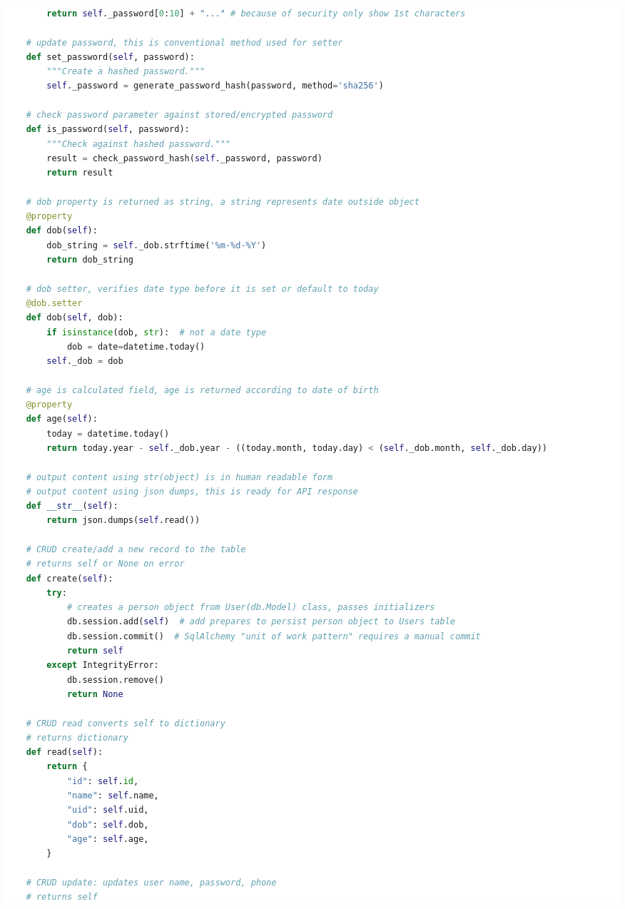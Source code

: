 ```python
        return self._password[0:10] + "..." # because of security only show 1st characters

    # update password, this is conventional method used for setter
    def set_password(self, password):
        """Create a hashed password."""
        self._password = generate_password_hash(password, method='sha256')

    # check password parameter against stored/encrypted password
    def is_password(self, password):
        """Check against hashed password."""
        result = check_password_hash(self._password, password)
        return result
    
    # dob property is returned as string, a string represents date outside object
    @property
    def dob(self):
        dob_string = self._dob.strftime('%m-%d-%Y')
        return dob_string
    
    # dob setter, verifies date type before it is set or default to today
    @dob.setter
    def dob(self, dob):
        if isinstance(dob, str):  # not a date type     
            dob = date=datetime.today()
        self._dob = dob
    
    # age is calculated field, age is returned according to date of birth
    @property
    def age(self):
        today = datetime.today()
        return today.year - self._dob.year - ((today.month, today.day) < (self._dob.month, self._dob.day))
    
    # output content using str(object) is in human readable form
    # output content using json dumps, this is ready for API response
    def __str__(self):
        return json.dumps(self.read())

    # CRUD create/add a new record to the table
    # returns self or None on error
    def create(self):
        try:
            # creates a person object from User(db.Model) class, passes initializers
            db.session.add(self)  # add prepares to persist person object to Users table
            db.session.commit()  # SqlAlchemy "unit of work pattern" requires a manual commit
            return self
        except IntegrityError:
            db.session.remove()
            return None

    # CRUD read converts self to dictionary
    # returns dictionary
    def read(self):
        return {
            "id": self.id,
            "name": self.name,
            "uid": self.uid,
            "dob": self.dob,
            "age": self.age,
        }

    # CRUD update: updates user name, password, phone
    # returns self
```